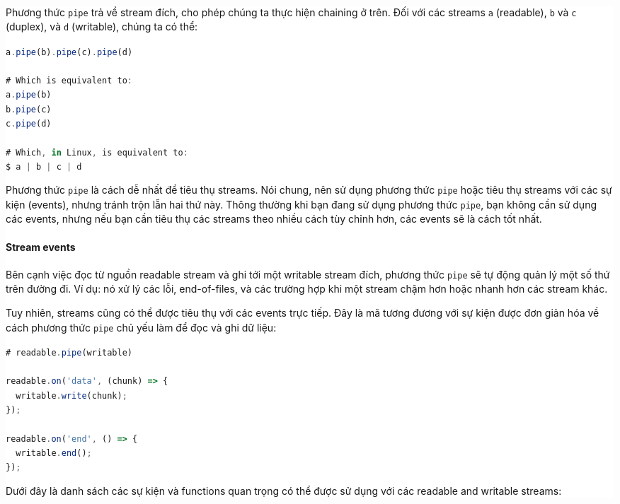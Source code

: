Phương thức `pipe` trả về stream đích, cho phép chúng ta thực hiện chaining ở trên. Đối với các streams `a` (readable), `b` và `c` (duplex), và `d` (writable), chúng ta có thể:

```js
a.pipe(b).pipe(c).pipe(d)

# Which is equivalent to:
a.pipe(b)
b.pipe(c)
c.pipe(d)

# Which, in Linux, is equivalent to:
$ a | b | c | d
```

Phương thức `pipe` là cách dễ nhất để tiêu thụ streams. Nói chung, nên sử dụng phương thức `pipe` hoặc tiêu thụ streams với các sự kiện (events), nhưng tránh trộn lẫn hai thứ này. Thông thường khi bạn đang sử dụng phương thức `pipe`, bạn không cần sử dụng các events, nhưng nếu bạn cần tiêu thụ các streams theo nhiều cách tùy chỉnh hơn, các events sẽ là cách tốt nhất.

#### Stream events

Bên cạnh việc đọc từ nguồn readable stream và ghi tới một writable stream đích, phương thức `pipe` sẽ tự động quản lý một số thứ trên đường đi. Ví dụ: nó xử lý các lỗi, end-of-files, và các trường hợp khi một stream chậm hơn hoặc nhanh hơn các stream khác.

Tuy nhiên, streams cũng có thể được tiêu thụ với các events trực tiếp. Đây là mã tương đương với sự kiện được đơn giản hóa về cách phương thức `pipe` chủ yếu làm để đọc và ghi dữ liệu:

```js
# readable.pipe(writable)

readable.on('data', (chunk) => {
  writable.write(chunk);
});

readable.on('end', () => {
  writable.end();
});
```

Dưới đây là danh sách các sự kiện và functions quan trọng có thể được sử dụng với các readable and writable streams:
